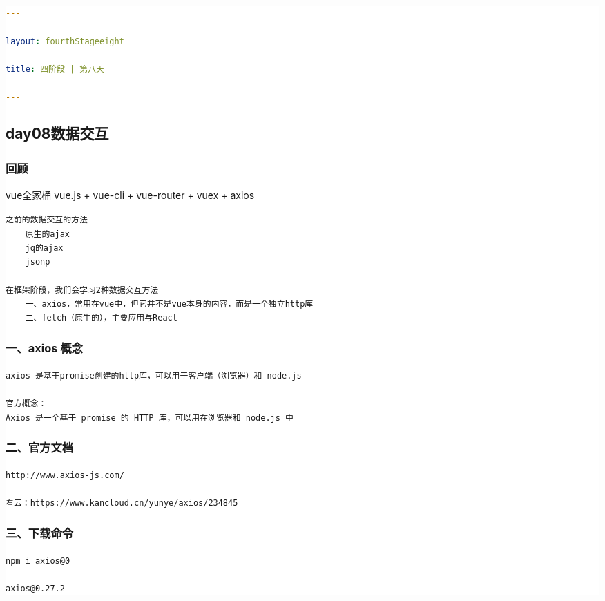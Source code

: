 ```yaml
---

layout: fourthStageeight

title: 四阶段 | 第八天

---
```


## day08数据交互

### 回顾

vue全家桶
vue.js + vue-cli + vue-router + vuex + axios

```
之前的数据交互的方法
	原生的ajax
	jq的ajax
	jsonp

在框架阶段，我们会学习2种数据交互方法
	一、axios，常用在vue中，但它并不是vue本身的内容，而是一个独立http库
	二、fetch（原生的），主要应用与React
```





### 一、axios 概念

```
axios 是基于promise创建的http库，可以用于客户端（浏览器）和 node.js

官方概念：
Axios 是一个基于 promise 的 HTTP 库，可以用在浏览器和 node.js 中
```

### 二、官方文档

```
http://www.axios-js.com/

看云：https://www.kancloud.cn/yunye/axios/234845
```

### 三、下载命令

```
npm i axios@0

axios@0.27.2
```
